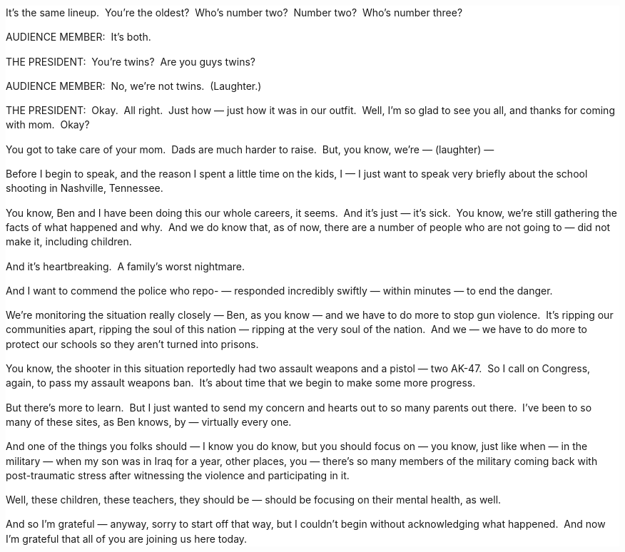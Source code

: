 It’s the same lineup.  You’re the oldest?  Who’s number two?  Number
two?  Who’s number three?

AUDIENCE MEMBER:  It’s both.

THE PRESIDENT:  You’re twins?  Are you guys twins?

AUDIENCE MEMBER:  No, we’re not twins.  (Laughter.)

THE PRESIDENT:  Okay.  All right.  Just how — just how it was in our
outfit.  Well, I’m so glad to see you all, and thanks for coming with
mom.  Okay?

You got to take care of your mom.  Dads are much harder to raise.  But,
you know, we’re — (laughter) —

Before I begin to speak, and the reason I spent a little time on the
kids, I — I just want to speak very briefly about the school shooting in
Nashville, Tennessee.

You know, Ben and I have been doing this our whole careers, it seems. 
And it’s just — it’s sick.  You know, we’re still gathering the facts of
what happened and why.  And we do know that, as of now, there are a
number of people who are not going to — did not make it, including
children.

And it’s heartbreaking.  A family’s worst nightmare.

And I want to commend the police who repo- — responded incredibly
swiftly — within minutes — to end the danger.

We’re monitoring the situation really closely — Ben, as you know — and
we have to do more to stop gun violence.  It’s ripping our communities
apart, ripping the soul of this nation — ripping at the very soul of the
nation.  And we — we have to do more to protect our schools so they
aren’t turned into prisons.

You know, the shooter in this situation reportedly had two assault
weapons and a pistol — two AK-47.  So I call on Congress, again, to pass
my assault weapons ban.  It’s about time that we begin to make some more
progress.

But there’s more to learn.  But I just wanted to send my concern and
hearts out to so many parents out there.  I’ve been to so many of these
sites, as Ben knows, by — virtually every one.

And one of the things you folks should — I know you do know, but you
should focus on — you know, just like when — in the military — when my
son was in Iraq for a year, other places, you — there’s so many members
of the military coming back with post-traumatic stress after witnessing
the violence and participating in it.

Well, these children, these teachers, they should be — should be
focusing on their mental health, as well.

And so I’m grateful — anyway, sorry to start off that way, but I
couldn’t begin without acknowledging what happened.  And now I’m
grateful that all of you are joining us here today.   
  